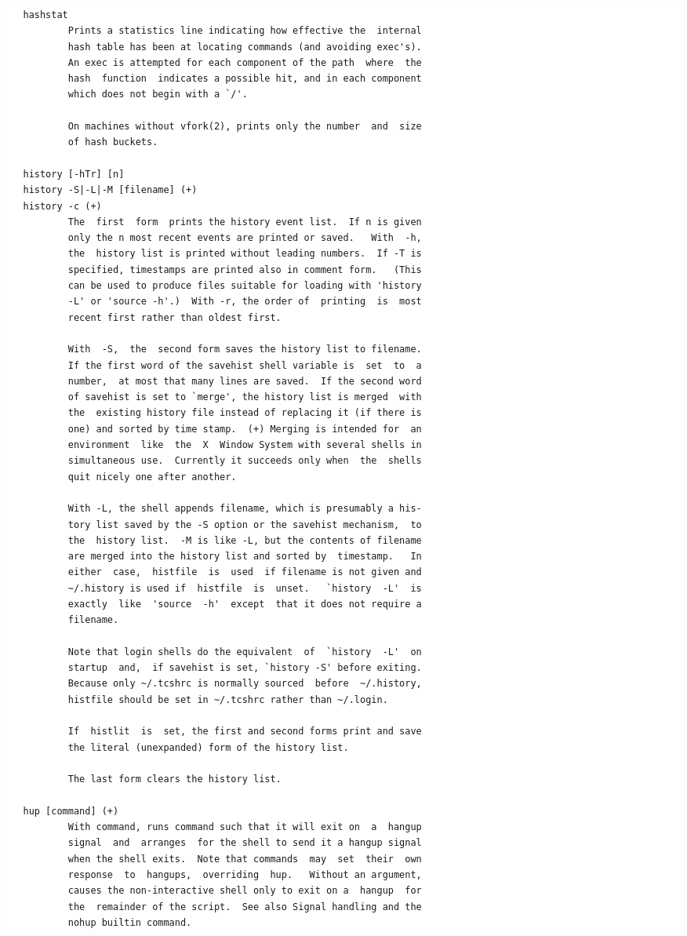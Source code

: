        hashstat
               Prints a statistics line indicating how effective the  internal
               hash table has been at locating commands (and avoiding exec's).
               An exec is attempted for each component of the path  where  the
               hash  function  indicates a possible hit, and in each component
               which does not begin with a `/'.

               On machines without vfork(2), prints only the number  and  size
               of hash buckets.

       history [-hTr] [n]
       history -S|-L|-M [filename] (+)
       history -c (+)
               The  first  form  prints the history event list.  If n is given
               only the n most recent events are printed or saved.   With  -h,
               the  history list is printed without leading numbers.  If -T is
               specified, timestamps are printed also in comment form.   (This
               can be used to produce files suitable for loading with 'history
               -L' or 'source -h'.)  With -r, the order of  printing  is  most
               recent first rather than oldest first.

               With  -S,  the  second form saves the history list to filename.
               If the first word of the savehist shell variable is  set  to  a
               number,  at most that many lines are saved.  If the second word
               of savehist is set to `merge', the history list is merged  with
               the  existing history file instead of replacing it (if there is
               one) and sorted by time stamp.  (+) Merging is intended for  an
               environment  like  the  X  Window System with several shells in
               simultaneous use.  Currently it succeeds only when  the  shells
               quit nicely one after another.

               With -L, the shell appends filename, which is presumably a his‐
               tory list saved by the -S option or the savehist mechanism,  to
               the  history list.  -M is like -L, but the contents of filename
               are merged into the history list and sorted by  timestamp.   In
               either  case,  histfile  is  used  if filename is not given and
               ~/.history is used if  histfile  is  unset.   `history  -L'  is
               exactly  like  'source  -h'  except  that it does not require a
               filename.

               Note that login shells do the equivalent  of  `history  -L'  on
               startup  and,  if savehist is set, `history -S' before exiting.
               Because only ~/.tcshrc is normally sourced  before  ~/.history,
               histfile should be set in ~/.tcshrc rather than ~/.login.

               If  histlit  is  set, the first and second forms print and save
               the literal (unexpanded) form of the history list.

               The last form clears the history list.

       hup [command] (+)
               With command, runs command such that it will exit on  a  hangup
               signal  and  arranges  for the shell to send it a hangup signal
               when the shell exits.  Note that commands  may  set  their  own
               response  to  hangups,  overriding  hup.   Without an argument,
               causes the non-interactive shell only to exit on a  hangup  for
               the  remainder of the script.  See also Signal handling and the
               nohup builtin command.
